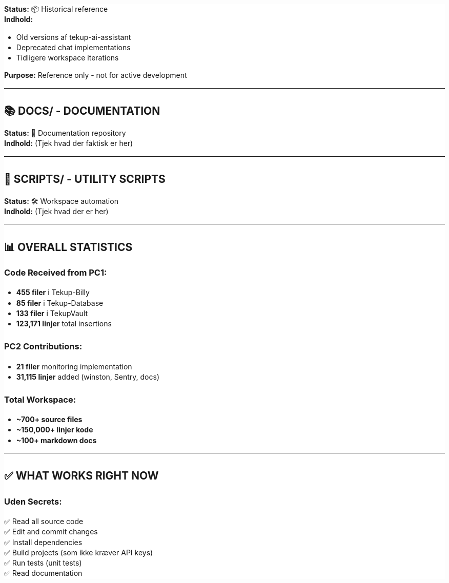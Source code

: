 **Status:** 📦 Historical reference  
**Indhold:**
- Old versions af tekup-ai-assistant
- Deprecated chat implementations
- Tidligere workspace iterations

**Purpose:** Reference only - not for active development

---

## 📚 DOCS/ - DOCUMENTATION

**Status:** 📝 Documentation repository  
**Indhold:** (Tjek hvad der faktisk er her)

---

## 🔧 SCRIPTS/ - UTILITY SCRIPTS

**Status:** 🛠️ Workspace automation  
**Indhold:** (Tjek hvad der er her)

---

## 📊 OVERALL STATISTICS

### Code Received from PC1:
- **455 filer** i Tekup-Billy
- **85 filer** i Tekup-Database  
- **133 filer** i TekupVault
- **123,171 linjer** total insertions

### PC2 Contributions:
- **21 filer** monitoring implementation
- **31,115 linjer** added (winston, Sentry, docs)

### Total Workspace:
- **~700+ source files**
- **~150,000+ linjer kode**
- **~100+ markdown docs**

---

## ✅ WHAT WORKS RIGHT NOW

### Uden Secrets:
✅ Read all source code  
✅ Edit and commit changes  
✅ Install dependencies  
✅ Build projects (som ikke kræver API keys)  
✅ Run tests (unit tests)  
✅ Read documentation  
